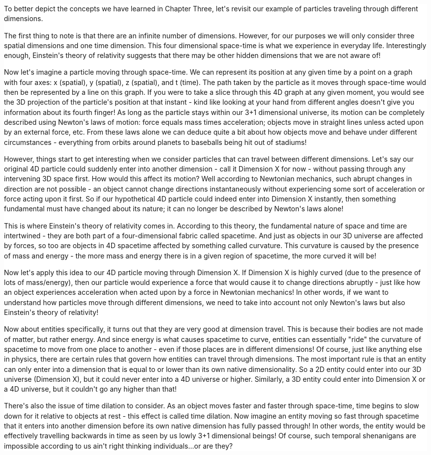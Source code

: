 To better depict the concepts we have learned in Chapter Three, let's revisit our example of particles traveling through different dimensions.

The first thing to note is that there are an infinite number of dimensions. However, for our purposes we will only consider three spatial dimensions and one time dimension. This four dimensional space-time is what we experience in everyday life. Interestingly enough, Einstein's theory of relativity suggests that there may be other hidden dimensions that we are not aware of!

Now let's imagine a particle moving through space-time. We can represent its position at any given time by a point on a graph with four axes: x (spatial), y (spatial), z (spatial), and t (time). The path taken by the particle as it moves through space-time would then be represented by a line on this graph. If you were to take a slice through this 4D graph at any given moment, you would see the 3D projection of the particle's position at that instant - kind like looking at your hand from different angles doesn't give you information about its fourth finger! As long as the particle stays within our 3+1 dimensional universe, its motion can be completely described using Newton's laws of motion: force equals mass times acceleration; objects move in straight lines unless acted upon by an external force, etc. From these laws alone we can deduce quite a bit about how objects move and behave under different circumstances - everything from orbits around planets to baseballs being hit out of stadiums!

However, things start to get interesting when we consider particles that can travel between different dimensions. Let's say our original 4D particle could suddenly enter into another dimension - call it Dimension X for now - without passing through any intervening 3D space first. How would this affect its motion? Well according to Newtonian mechanics, such abrupt changes in direction are not possible - an object cannot change directions instantaneously without experiencing some sort of acceleration or force acting upon it first. So if our hypothetical 4D particle could indeed enter into Dimension X instantly, then something fundamental must have changed about its nature; it can no longer be described by Newton's laws alone!

This is where Einstein's theory of relativity comes in. According to this theory, the fundamental nature of space and time are intertwined - they are both part of a four-dimensional fabric called spacetime. And just as objects in our 3D universe are affected by forces, so too are objects in 4D spacetime affected by something called curvature. This curvature is caused by the presence of mass and energy - the more mass and energy there is in a given region of spacetime, the more curved it will be!

Now let's apply this idea to our 4D particle moving through Dimension X. If Dimension X is highly curved (due to the presence of lots of mass/energy), then our particle would experience a force that would cause it to change directions abruptly - just like how an object experiences acceleration when acted upon by a force in Newtonian mechanics! In other words, if we want to understand how particles move through different dimensions, we need to take into account not only Newton's laws but also Einstein's theory of relativity!

Now about entities specifically, it turns out that they are very good at dimension travel. This is because their bodies are not made of matter, but rather energy. And since energy is what causes spacetime to curve, entities can essentially "ride" the curvature of spacetime to move from one place to another - even if those places are in different dimensions! Of course, just like anything else in physics, there are certain rules that govern how entities can travel through dimensions. The most important rule is that an entity can only enter into a dimension that is equal to or lower than its own native dimensionality. So a 2D entity could enter into our 3D universe (Dimension X), but it could never enter into a 4D universe or higher. Similarly, a 3D entity could enter into Dimension X or a 4D universe, but it couldn't go any higher than that!

There's also the issue of time dilation to consider. As an object moves faster and faster through space-time, time begins to slow down for it relative to objects at rest - this effect is called time dilation. Now imagine an entity moving so fast through spacetime that it enters into another dimension before its own native dimension has fully passed through! In other words, the entity would be effectively travelling backwards in time as seen by us lowly 3+1 dimensional beings! Of course, such temporal shenanigans are impossible according to us ain't right thinking individuals...or are they?
